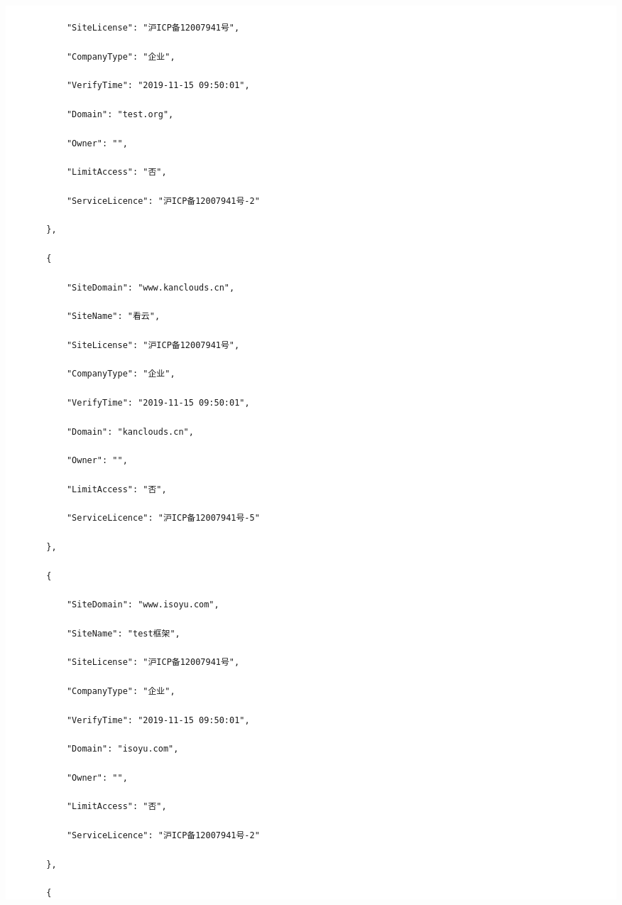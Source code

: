 ~~~

            "SiteLicense": "沪ICP备12007941号",

            "CompanyType": "企业",

            "VerifyTime": "2019-11-15 09:50:01",

            "Domain": "test.org",

            "Owner": "",

            "LimitAccess": "否",

            "ServiceLicence": "沪ICP备12007941号-2"

        },

        {

            "SiteDomain": "www.kanclouds.cn",

            "SiteName": "看云",

            "SiteLicense": "沪ICP备12007941号",

            "CompanyType": "企业",

            "VerifyTime": "2019-11-15 09:50:01",

            "Domain": "kanclouds.cn",

            "Owner": "",

            "LimitAccess": "否",

            "ServiceLicence": "沪ICP备12007941号-5"

        },

        {

            "SiteDomain": "www.isoyu.com",

            "SiteName": "test框架",

            "SiteLicense": "沪ICP备12007941号",

            "CompanyType": "企业",

            "VerifyTime": "2019-11-15 09:50:01",

            "Domain": "isoyu.com",

            "Owner": "",

            "LimitAccess": "否",

            "ServiceLicence": "沪ICP备12007941号-2"

        },

        {

~~~